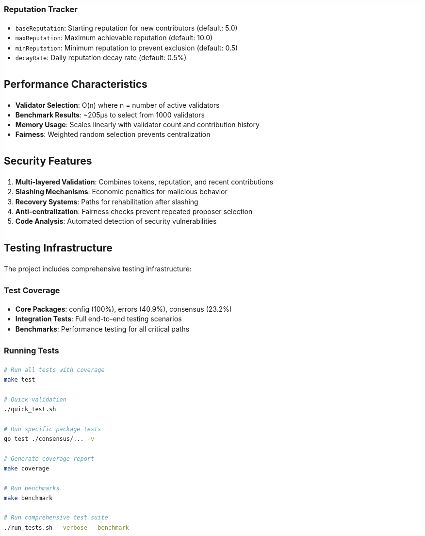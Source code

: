 ### Reputation Tracker
- `baseReputation`: Starting reputation for new contributors (default: 5.0)
- `maxReputation`: Maximum achievable reputation (default: 10.0)
- `minReputation`: Minimum reputation to prevent exclusion (default: 0.5)
- `decayRate`: Daily reputation decay rate (default: 0.5%)

## Performance Characteristics

- **Validator Selection**: O(n) where n = number of active validators
- **Benchmark Results**: ~205μs to select from 1000 validators
- **Memory Usage**: Scales linearly with validator count and contribution history
- **Fairness**: Weighted random selection prevents centralization

## Security Features

1. **Multi-layered Validation**: Combines tokens, reputation, and recent contributions
2. **Slashing Mechanisms**: Economic penalties for malicious behavior  
3. **Recovery Systems**: Paths for rehabilitation after slashing
4. **Anti-centralization**: Fairness checks prevent repeated proposer selection
5. **Code Analysis**: Automated detection of security vulnerabilities

## Testing Infrastructure

The project includes comprehensive testing infrastructure:

### Test Coverage
- **Core Packages**: config (100%), errors (40.9%), consensus (23.2%)
- **Integration Tests**: Full end-to-end testing scenarios
- **Benchmarks**: Performance testing for all critical paths

### Running Tests
```bash
# Run all tests with coverage
make test

# Quick validation
./quick_test.sh

# Run specific package tests
go test ./consensus/... -v

# Generate coverage report
make coverage

# Run benchmarks
make benchmark

# Run comprehensive test suite
./run_tests.sh --verbose --benchmark
```
